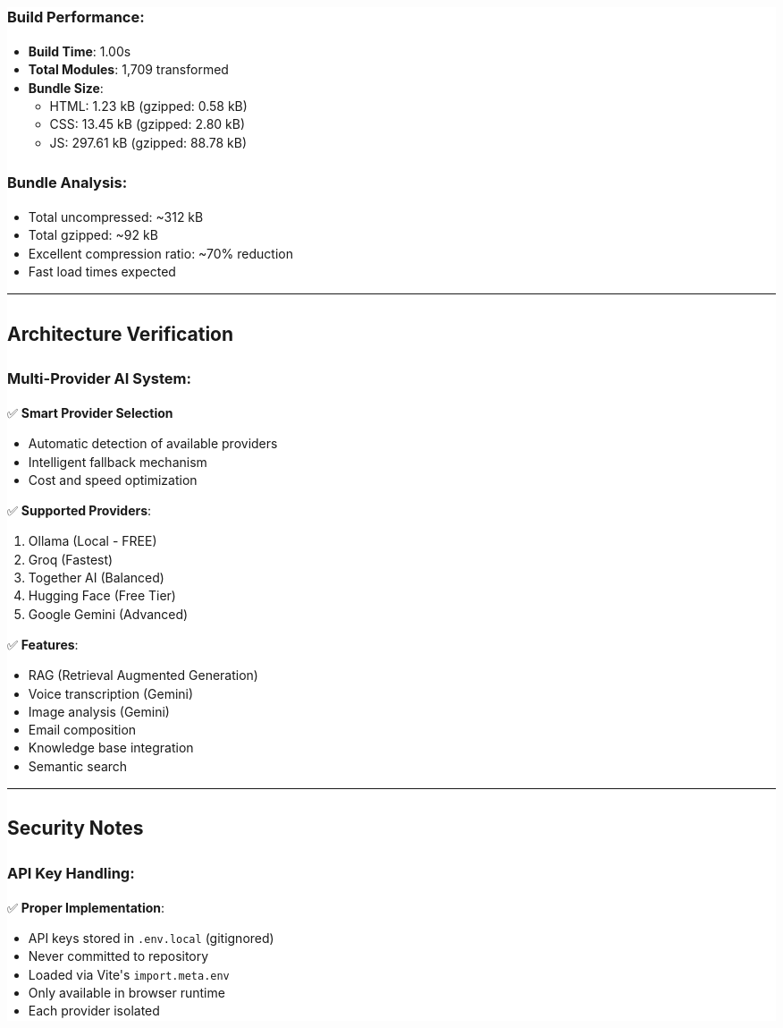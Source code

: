 ### Build Performance:
- **Build Time**: 1.00s
- **Total Modules**: 1,709 transformed
- **Bundle Size**:
  - HTML: 1.23 kB (gzipped: 0.58 kB)
  - CSS: 13.45 kB (gzipped: 2.80 kB)
  - JS: 297.61 kB (gzipped: 88.78 kB)

### Bundle Analysis:
- Total uncompressed: ~312 kB
- Total gzipped: ~92 kB
- Excellent compression ratio: ~70% reduction
- Fast load times expected

---

## Architecture Verification

### Multi-Provider AI System:
✅ **Smart Provider Selection**
- Automatic detection of available providers
- Intelligent fallback mechanism
- Cost and speed optimization

✅ **Supported Providers**:
1. Ollama (Local - FREE)
2. Groq (Fastest)
3. Together AI (Balanced)
4. Hugging Face (Free Tier)
5. Google Gemini (Advanced)

✅ **Features**:
- RAG (Retrieval Augmented Generation)
- Voice transcription (Gemini)
- Image analysis (Gemini)
- Email composition
- Knowledge base integration
- Semantic search

---

## Security Notes

### API Key Handling:
✅ **Proper Implementation**:
- API keys stored in `.env.local` (gitignored)
- Never committed to repository
- Loaded via Vite's `import.meta.env`
- Only available in browser runtime
- Each provider isolated
